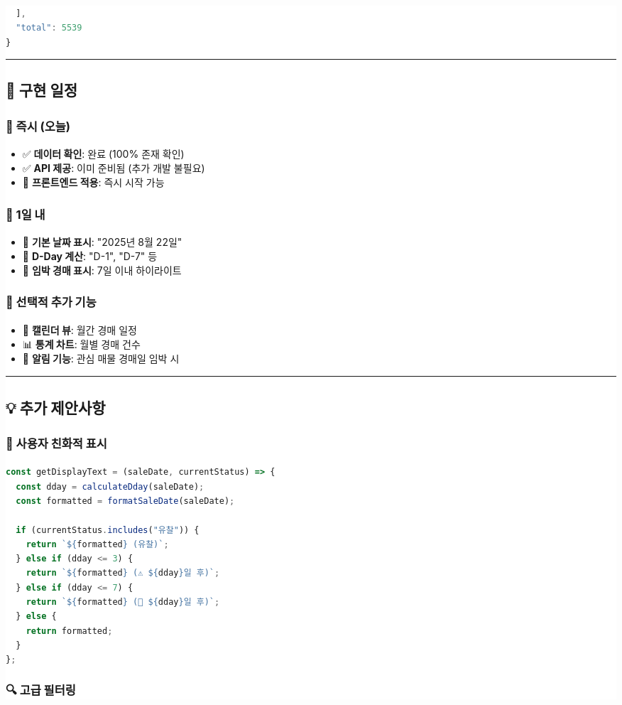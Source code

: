 ```javascript
  ],
  "total": 5539
}
```

---

## 📅 **구현 일정**

### **📅 즉시 (오늘)**

- ✅ **데이터 확인**: 완료 (100% 존재 확인)
- ✅ **API 제공**: 이미 준비됨 (추가 개발 불필요)
- 🎯 **프론트엔드 적용**: 즉시 시작 가능

### **📅 1일 내**

- 🎯 **기본 날짜 표시**: "2025년 8월 22일"
- 🎯 **D-Day 계산**: "D-1", "D-7" 등
- 🎯 **임박 경매 표시**: 7일 이내 하이라이트

### **📅 선택적 추가 기능**

- 🎨 **캘린더 뷰**: 월간 경매 일정
- 📊 **통계 차트**: 월별 경매 건수
- 🔔 **알림 기능**: 관심 매물 경매일 임박 시

---

## 💡 **추가 제안사항**

### **🎯 사용자 친화적 표시**

```javascript
const getDisplayText = (saleDate, currentStatus) => {
  const dday = calculateDday(saleDate);
  const formatted = formatSaleDate(saleDate);

  if (currentStatus.includes("유찰")) {
    return `${formatted} (유찰)`;
  } else if (dday <= 3) {
    return `${formatted} (⚠️ ${dday}일 후)`;
  } else if (dday <= 7) {
    return `${formatted} (📅 ${dday}일 후)`;
  } else {
    return formatted;
  }
};
```

### **🔍 고급 필터링**
